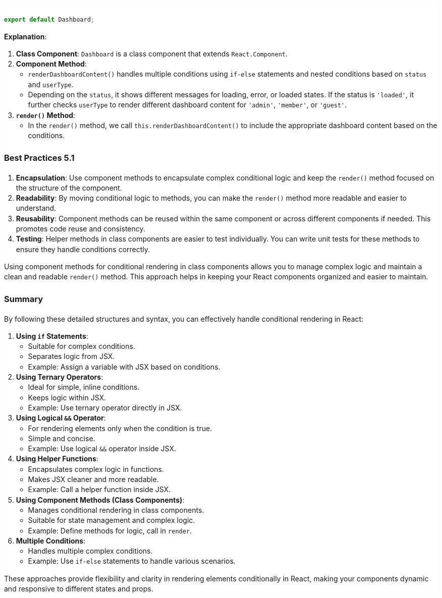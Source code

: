 ```jsx

export default Dashboard;

```

**Explanation**:

1. **Class Component**: `Dashboard` is a class component that extends `React.Component`.
2. **Component Method**:
    - `renderDashboardContent()` handles multiple conditions using `if-else` statements and nested conditions based on `status` and `userType`.
    - Depending on the `status`, it shows different messages for loading, error, or loaded states. If the status is `'loaded'`, it further checks `userType` to render different dashboard content for `'admin'`, `'member'`, or `'guest'`.
3. **`render()` Method**:
    - In the `render()` method, we call `this.renderDashboardContent()` to include the appropriate dashboard content based on the conditions.

### Best Practices 5.1

1. **Encapsulation**: Use component methods to encapsulate complex conditional logic and keep the `render()` method focused on the structure of the component.
2. **Readability**: By moving conditional logic to methods, you can make the `render()` method more readable and easier to understand.
3. **Reusability**: Component methods can be reused within the same component or across different components if needed. This promotes code reuse and consistency.
4. **Testing**: Helper methods in class components are easier to test individually. You can write unit tests for these methods to ensure they handle conditions correctly.

Using component methods for conditional rendering in class components allows you to manage complex logic and maintain a clean and readable `render()` method. This approach helps in keeping your React components organized and easier to maintain.

### Summary

By following these detailed structures and syntax, you can effectively handle conditional rendering in React:

1. **Using `if` Statements**:
    - Suitable for complex conditions.
    - Separates logic from JSX.
    - Example: Assign a variable with JSX based on conditions.
2. **Using Ternary Operators**:
    - Ideal for simple, inline conditions.
    - Keeps logic within JSX.
    - Example: Use ternary operator directly in JSX.
3. **Using Logical `&&` Operator**:
    - For rendering elements only when the condition is true.
    - Simple and concise.
    - Example: Use logical `&&` operator inside JSX.
4. **Using Helper Functions**:
    - Encapsulates complex logic in functions.
    - Makes JSX cleaner and more readable.
    - Example: Call a helper function inside JSX.
5. **Using Component Methods (Class Components)**:
    - Manages conditional rendering in class components.
    - Suitable for state management and complex logic.
    - Example: Define methods for logic, call in `render`.
6. **Multiple Conditions**:
    - Handles multiple complex conditions.
    - Example: Use `if-else` statements to handle various scenarios.

These approaches provide flexibility and clarity in rendering elements conditionally in React, making your components dynamic and responsive to different states and props.
